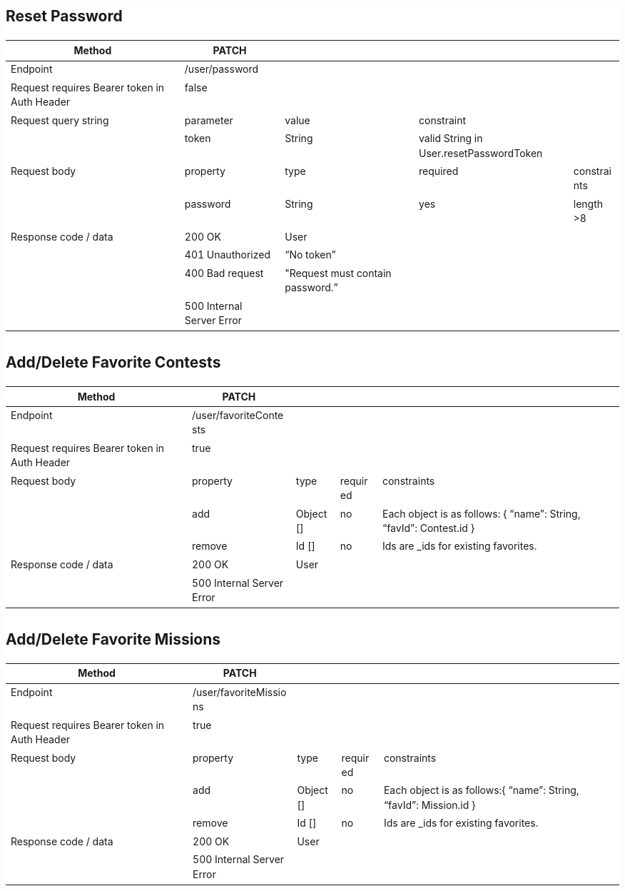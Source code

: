 ## Reset Password

| Method | PATCH |  |  |  |
| --- | --- | --- | --- | --- |
| Endpoint | /user/password |  |  |  |
| Request requires Bearer token in Auth Header | false |  |  |  |
| Request query string | parameter | value | constraint |  |
|  | token | String | valid String in User.resetPasswordToken |  |
| Request body | property | type | required | constraints |
|  | password | String | yes | length >8 |
| Response code / data | 200 OK | User |  |  |
|  | 401 Unauthorized | “No token” |  |  |
|  | 400 Bad request | "Request must contain password.” |  |  |
|  | 500 Internal Server Error |  |  |  |

## Add/Delete Favorite Contests

| Method | PATCH |  |  |  |
| --- | --- | --- | --- | --- |
| Endpoint | /user/favoriteContests |  |  |  |
| Request requires Bearer token in Auth Header | true |  |  |  |
| Request body | property | type | required | constraints |
|  | add | Object [] | no | Each object is as follows: { “name”: String, “favId”: Contest.id } |
|  | remove | Id [] | no | Ids are _ids for existing favorites. |
| Response code / data | 200 OK | User |  |  |
|  | 500 Internal Server Error |  |  |  |

## Add/Delete Favorite Missions

| Method | PATCH |  |  |  |
| --- | --- | --- | --- | --- |
| Endpoint | /user/favoriteMissions |  |  |  |
| Request requires Bearer token in Auth Header | true |  |  |  |
| Request body | property | type | required | constraints |
|  | add | Object [] | no | Each object is as follows:{ “name”: String, “favId”: Mission.id } |
|  | remove | Id [] | no | Ids are _ids for existing favorites. |
| Response code / data | 200 OK | User |  |  |
|  | 500 Internal Server Error |  |  |  |
